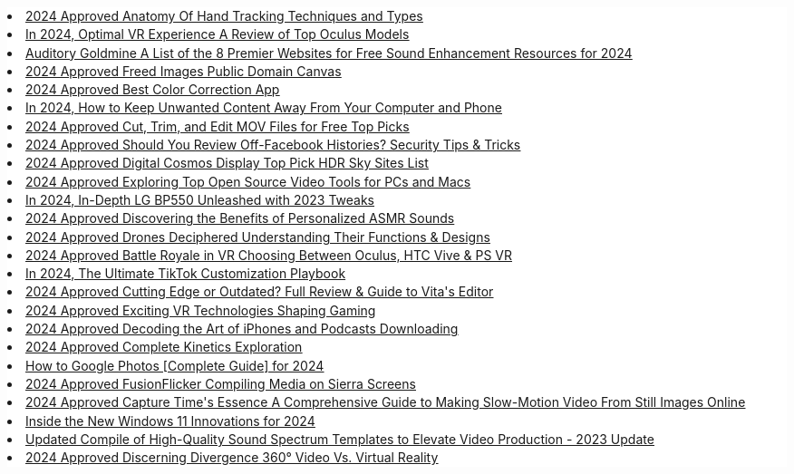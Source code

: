 <li><a href="https://fox-friendly.techidaily.com/2024-approved-anatomy-of-hand-tracking-techniques-and-types/"><u>2024 Approved  Anatomy Of Hand Tracking  Techniques and Types</u></a></li>
<li><a href="https://extra-skills.techidaily.com/in-2024-optimal-vr-experience-a-review-of-top-oculus-models/"><u>In 2024, Optimal VR Experience  A Review of Top Oculus Models</u></a></li>
<li><a href="https://audio-editing.techidaily.com/auditory-goldmine-a-list-of-the-8-premier-websites-for-free-sound-enhancement-resources-for-2024/"><u>Auditory Goldmine A List of the 8 Premier Websites for Free Sound Enhancement Resources for 2024</u></a></li>
<li><a href="https://fox-friendly.techidaily.com/2024-approved-freed-images-public-domain-canvas/"><u>2024 Approved  Freed Images  Public Domain Canvas</u></a></li>
<li><a href="https://fox-friendly.techidaily.com/2024-approved-best-color-correction-app/"><u>2024 Approved  Best Color Correction App</u></a></li>
<li><a href="https://youtube-help.techidaily.com/in-2024-how-to-keep-unwanted-content-away-from-your-computer-and-phone/"><u>In 2024, How to Keep Unwanted Content Away From Your Computer and Phone</u></a></li>
<li><a href="https://smart-video-creator.techidaily.com/2024-approved-cut-trim-and-edit-mov-files-for-free-top-picks/"><u>2024 Approved Cut, Trim, and Edit MOV Files for Free Top Picks</u></a></li>
<li><a href="https://extra-skills.techidaily.com/2024-approved-should-you-review-off-facebook-histories-security-tips-and-tricks/"><u>2024 Approved  Should You Review Off-Facebook Histories? Security Tips & Tricks</u></a></li>
<li><a href="https://fox-friendly.techidaily.com/2024-approved-digital-cosmos-display-top-pick-hdr-sky-sites-list/"><u>2024 Approved  Digital Cosmos Display  Top Pick HDR Sky Sites List</u></a></li>
<li><a href="https://fox-friendly.techidaily.com/2024-approved-exploring-top-open-source-video-tools-for-pcs-and-macs/"><u>2024 Approved  Exploring Top Open Source Video Tools for PCs and Macs</u></a></li>
<li><a href="https://some-knowledge.techidaily.com/in-2024-in-depth-lg-bp550-unleashed-with-2023-tweaks/"><u>In 2024, In-Depth  LG BP550 Unleashed with 2023 Tweaks</u></a></li>
<li><a href="https://fox-friendly.techidaily.com/2024-approved-discovering-the-benefits-of-personalized-asmr-sounds/"><u>2024 Approved  Discovering the Benefits of Personalized ASMR Sounds</u></a></li>
<li><a href="https://fox-friendly.techidaily.com/2024-approved-drones-deciphered-understanding-their-functions-and-designs/"><u>2024 Approved  Drones Deciphered  Understanding Their Functions & Designs</u></a></li>
<li><a href="https://fox-friendly.techidaily.com/2024-approved-battle-royale-in-vr-choosing-between-oculus-htc-vive-and-ps-vr/"><u>2024 Approved  Battle Royale in VR  Choosing Between Oculus, HTC Vive & PS VR</u></a></li>
<li><a href="https://tiktok-videos.techidaily.com/in-2024-the-ultimate-tiktok-customization-playbook/"><u>In 2024, The Ultimate TikTok Customization Playbook</u></a></li>
<li><a href="https://fox-friendly.techidaily.com/2024-approved-cutting-edge-or-outdated-full-review-and-guide-to-vitas-editor/"><u>2024 Approved  Cutting Edge or Outdated? Full Review & Guide to Vita's Editor</u></a></li>
<li><a href="https://fox-friendly.techidaily.com/2024-approved-exciting-vr-technologies-shaping-gaming/"><u>2024 Approved  Exciting VR Technologies Shaping Gaming</u></a></li>
<li><a href="https://fox-friendly.techidaily.com/2024-approved-decoding-the-art-of-iphones-and-podcasts-downloading/"><u>2024 Approved  Decoding the Art of iPhones and Podcasts Downloading</u></a></li>
<li><a href="https://fox-friendly.techidaily.com/2024-approved-complete-kinetics-exploration/"><u>2024 Approved  Complete Kinetics Exploration</u></a></li>
<li><a href="https://some-knowledge.techidaily.com/how-to-google-photos-complete-guide-for-2024/"><u>How to Google Photos [Complete Guide] for 2024</u></a></li>
<li><a href="https://fox-friendly.techidaily.com/2024-approved-fusionflicker-compiling-media-on-sierra-screens/"><u>2024 Approved  FusionFlicker  Compiling Media on Sierra Screens</u></a></li>
<li><a href="https://fox-friendly.techidaily.com/2024-approved-capture-times-essence-a-comprehensive-guide-to-making-slow-motion-video-from-still-images-online/"><u>2024 Approved  Capture Time's Essence  A Comprehensive Guide to Making Slow-Motion Video From Still Images Online</u></a></li>
<li><a href="https://extra-guidance.techidaily.com/inside-the-new-windows-11-innovations-for-2024/"><u>Inside the New Windows 11 Innovations for 2024</u></a></li>
<li><a href="https://voice-adjusting.techidaily.com/updated-compile-of-high-quality-sound-spectrum-templates-to-elevate-video-production-2023-update/"><u>Updated Compile of High-Quality Sound Spectrum Templates to Elevate Video Production - 2023 Update</u></a></li>
<li><a href="https://fox-friendly.techidaily.com/2024-approved-discerning-divergence-360-video-vs-virtual-reality/"><u>2024 Approved  Discerning Divergence  360° Video Vs. Virtual Reality</u></a></li>